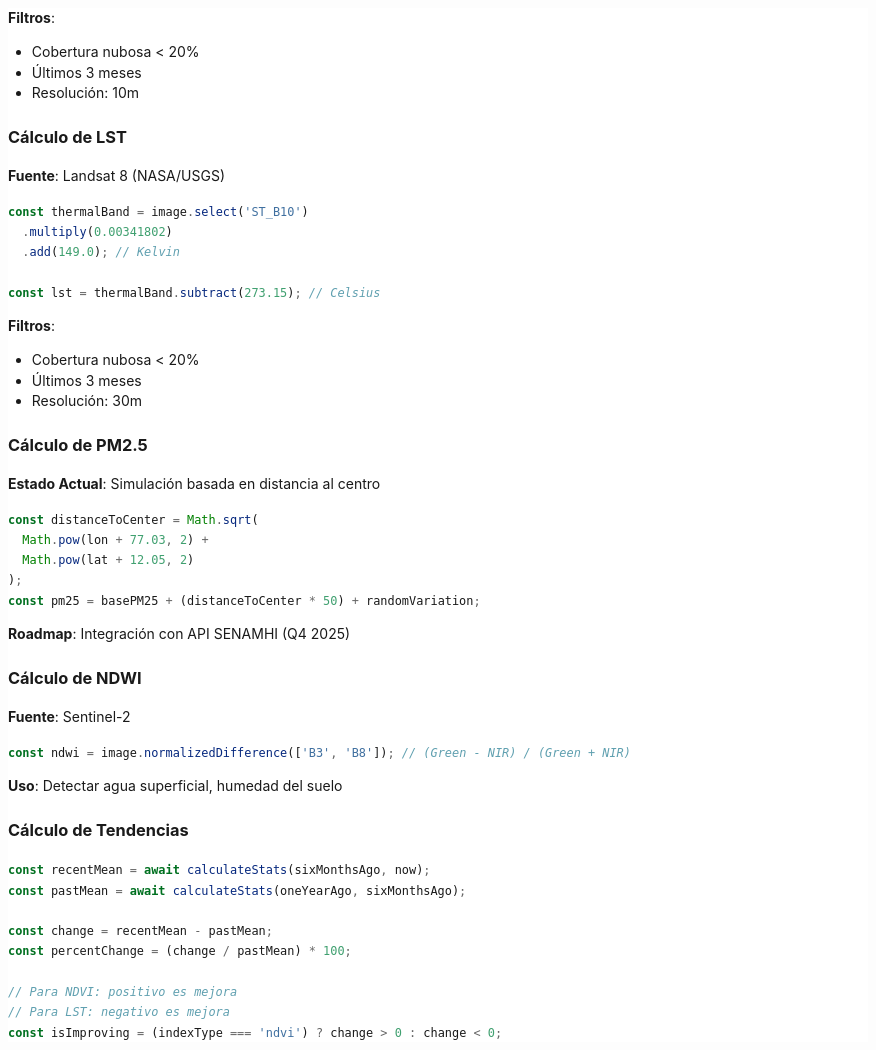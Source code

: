 **Filtros**:
- Cobertura nubosa < 20%
- Últimos 3 meses
- Resolución: 10m

### Cálculo de LST

**Fuente**: Landsat 8 (NASA/USGS)

```javascript
const thermalBand = image.select('ST_B10')
  .multiply(0.00341802)
  .add(149.0); // Kelvin

const lst = thermalBand.subtract(273.15); // Celsius
```

**Filtros**:
- Cobertura nubosa < 20%
- Últimos 3 meses
- Resolución: 30m

### Cálculo de PM2.5

**Estado Actual**: Simulación basada en distancia al centro

```javascript
const distanceToCenter = Math.sqrt(
  Math.pow(lon + 77.03, 2) + 
  Math.pow(lat + 12.05, 2)
);
const pm25 = basePM25 + (distanceToCenter * 50) + randomVariation;
```

**Roadmap**: Integración con API SENAMHI (Q4 2025)

### Cálculo de NDWI

**Fuente**: Sentinel-2

```javascript
const ndwi = image.normalizedDifference(['B3', 'B8']); // (Green - NIR) / (Green + NIR)
```

**Uso**: Detectar agua superficial, humedad del suelo

### Cálculo de Tendencias

```javascript
const recentMean = await calculateStats(sixMonthsAgo, now);
const pastMean = await calculateStats(oneYearAgo, sixMonthsAgo);

const change = recentMean - pastMean;
const percentChange = (change / pastMean) * 100;

// Para NDVI: positivo es mejora
// Para LST: negativo es mejora
const isImproving = (indexType === 'ndvi') ? change > 0 : change < 0;
```
